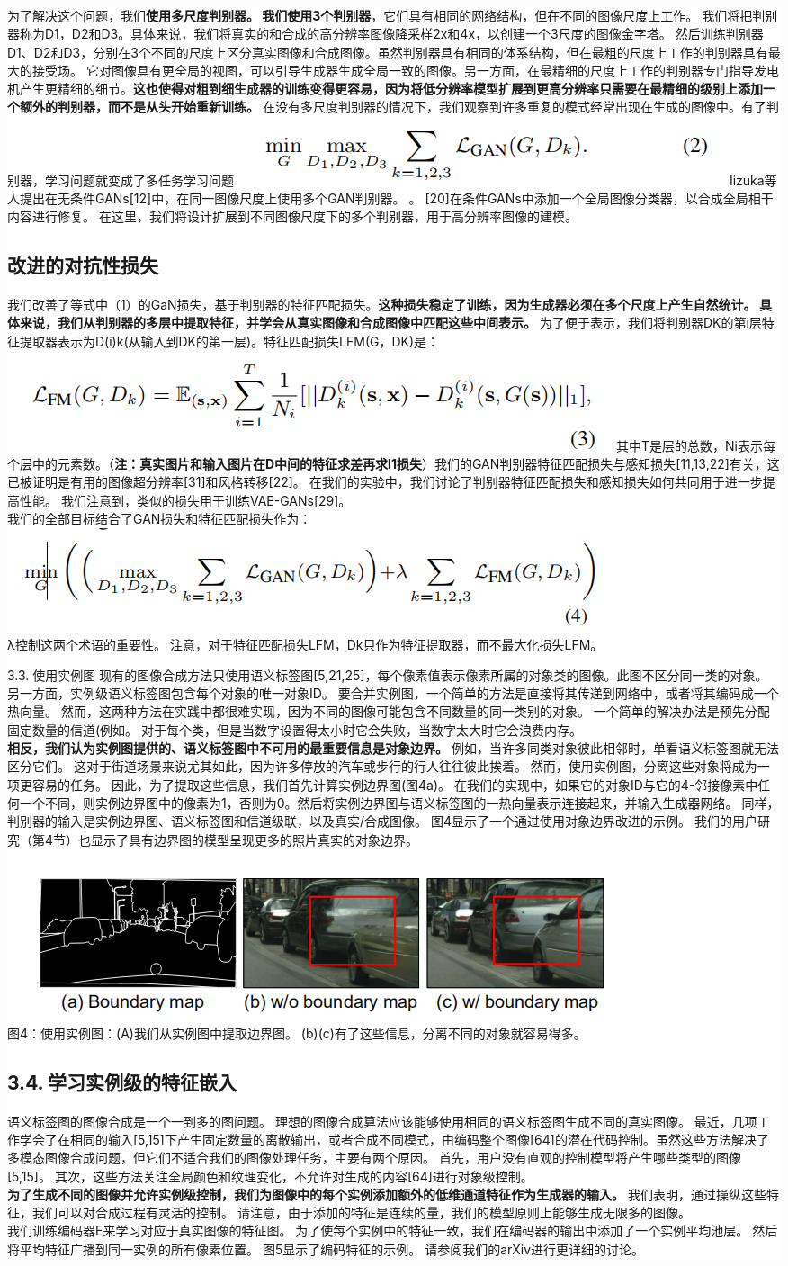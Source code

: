 为了解决这个问题，我们**使用多尺度判别器。 我们使用3个判别器**，它们具有相同的网络结构，但在不同的图像尺度上工作。 我们将把判别器称为D1，D2和D3。具体来说，我们将真实的和合成的高分辨率图像降采样2x和4x，以创建一个3尺度的图像金字塔。 然后训练判别器D1、D2和D3，分别在3个不同的尺度上区分真实图像和合成图像。虽然判别器具有相同的体系结构，但在最粗的尺度上工作的判别器具有最大的接受场。 它对图像具有更全局的视图，可以引导生成器生成全局一致的图像。另一方面，在最精细的尺度上工作的判别器专门指导发电机产生更精细的细节。**这也使得对粗到细生成器的训练变得更容易，因为将低分辨率模型扩展到更高分辨率只需要在最精细的级别上添加一个额外的判别器，而不是从头开始重新训练。**  在没有多尺度判别器的情况下，我们观察到许多重复的模式经常出现在生成的图像中。有了判别器，学习问题就变成了多任务学习问题   ![](.pix2pixHD-论文笔记_images/2f69d946.png) 
Iizuka等人提出在无条件GANs[12]中，在同一图像尺度上使用多个GAN判别器。 。 [20]在条件GANs中添加一个全局图像分类器，以合成全局相干内容进行修复。 在这里，我们将设计扩展到不同图像尺度下的多个判别器，用于高分辨率图像的建模。

## 改进的对抗性损失
我们改善了等式中（1）的GaN损失，基于判别器的特征匹配损失。**这种损失稳定了训练，因为生成器必须在多个尺度上产生自然统计。 具体来说，我们从判别器的多层中提取特征，并学会从真实图像和合成图像中匹配这些中间表示。** 为了便于表示，我们将判别器DK的第i层特征提取器表示为D(i)k(从输入到DK的第一层)。特征匹配损失LFM(G，DK)是：   ![](.pix2pixHD-论文笔记_images/f2bf3818.png)    其中T是层的总数，Ni表示每个层中的元素数。（**注：真实图片和输入图片在D中间的特征求差再求l1损失**）我们的GAN判别器特征匹配损失与感知损失[11,13,22]有关，这已被证明是有用的图像超分辨率[31]和风格转移[22]。 在我们的实验中，我们讨论了判别器特征匹配损失和感知损失如何共同用于进一步提高性能。 我们注意到，类似的损失用于训练VAE-GANs[29]。  
我们的全部目标结合了GAN损失和特征匹配损失作为：   
![](.pix2pixHD-论文笔记_images/2f0b754f.png)   
λ控制这两个术语的重要性。 注意，对于特征匹配损失LFM，Dk只作为特征提取器，而不最大化损失LFM。

3.3. 使用实例图
现有的图像合成方法只使用语义标签图[5,21,25]，每个像素值表示像素所属的对象类的图像。此图不区分同一类的对象。 另一方面，实例级语义标签图包含每个对象的唯一对象ID。 要合并实例图，一个简单的方法是直接将其传递到网络中，或者将其编码成一个热向量。 然而，这两种方法在实践中都很难实现，因为不同的图像可能包含不同数量的同一类别的对象。 一个简单的解决办法是预先分配固定数量的信道(例如。 对于每个类，但是当数字设置得太小时它会失败，当数字太大时它会浪费内存。   
   **相反，我们认为实例图提供的、语义标签图中不可用的最重要信息是对象边界。**  例如，当许多同类对象彼此相邻时，单看语义标签图就无法区分它们。 这对于街道场景来说尤其如此，因为许多停放的汽车或步行的行人往往彼此挨着。 然而，使用实例图，分离这些对象将成为一项更容易的任务。
   因此，为了提取这些信息，我们首先计算实例边界图(图4a)。 在我们的实现中，如果它的对象ID与它的4-邻接像素中任何一个不同，则实例边界图中的像素为1，否则为0。然后将实例边界图与语义标签图的一热向量表示连接起来，并输入生成器网络。 同样，判别器的输入是实例边界图、语义标签图和信道级联，以及真实/合成图像。 图4显示了一个通过使用对象边界改进的示例。 我们的用户研究（第4节）也显示了具有边界图的模型呈现更多的照片真实的对象边界。   
 ![](.pix2pixHD-论文笔记_images/728a56f7.png)  
 图4：使用实例图：(A)我们从实例图中提取边界图。 (b)(c)有了这些信息，分离不同的对象就容易得多。
 
## 3.4. 学习实例级的特征嵌入
语义标签图的图像合成是一个一到多的图问题。 理想的图像合成算法应该能够使用相同的语义标签图生成不同的真实图像。 最近，几项工作学会了在相同的输入[5,15]下产生固定数量的离散输出，或者合成不同模式，由编码整个图像[64]的潜在代码控制。虽然这些方法解决了多模态图像合成问题，但它们不适合我们的图像处理任务，主要有两个原因。 首先，用户没有直观的控制模型将产生哪些类型的图像[5,15]。 其次，这些方法关注全局颜色和纹理变化，不允许对生成的内容[64]进行对象级控制。    
**为了生成不同的图像并允许实例级控制，我们为图像中的每个实例添加额外的低维通道特征作为生成器的输入。** 我们表明，通过操纵这些特征，我们可以对合成过程有灵活的控制。 请注意，由于添加的特征是连续的量，我们的模型原则上能够生成无限多的图像。   
    我们训练编码器E来学习对应于真实图像的特征图。 为了使每个实例中的特征一致，我们在编码器的输出中添加了一个实例平均池层。 然后将平均特征广播到同一实例的所有像素位置。 图5显示了编码特征的示例。 请参阅我们的arXiv进行更详细的讨论。   